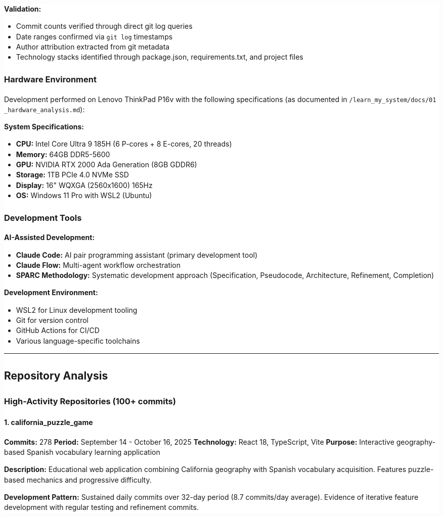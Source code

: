**Validation:**
- Commit counts verified through direct git log queries
- Date ranges confirmed via `git log` timestamps
- Author attribution extracted from git metadata
- Technology stacks identified through package.json, requirements.txt, and project files

### Hardware Environment

Development performed on Lenovo ThinkPad P16v with the following specifications (as documented in `/learn_my_system/docs/01_hardware_analysis.md`):

**System Specifications:**
- **CPU:** Intel Core Ultra 9 185H (6 P-cores + 8 E-cores, 20 threads)
- **Memory:** 64GB DDR5-5600
- **GPU:** NVIDIA RTX 2000 Ada Generation (8GB GDDR6)
- **Storage:** 1TB PCIe 4.0 NVMe SSD
- **Display:** 16" WQXGA (2560x1600) 165Hz
- **OS:** Windows 11 Pro with WSL2 (Ubuntu)

### Development Tools

**AI-Assisted Development:**
- **Claude Code:** AI pair programming assistant (primary development tool)
- **Claude Flow:** Multi-agent workflow orchestration
- **SPARC Methodology:** Systematic development approach (Specification, Pseudocode, Architecture, Refinement, Completion)

**Development Environment:**
- WSL2 for Linux development tooling
- Git for version control
- GitHub Actions for CI/CD
- Various language-specific toolchains

---

## Repository Analysis

### High-Activity Repositories (100+ commits)

#### 1. california_puzzle_game
**Commits:** 278
**Period:** September 14 - October 16, 2025
**Technology:** React 18, TypeScript, Vite
**Purpose:** Interactive geography-based Spanish vocabulary learning application

**Description:**
Educational web application combining California geography with Spanish vocabulary acquisition. Features puzzle-based mechanics and progressive difficulty.

**Development Pattern:**
Sustained daily commits over 32-day period (8.7 commits/day average). Evidence of iterative feature development with regular testing and refinement commits.
